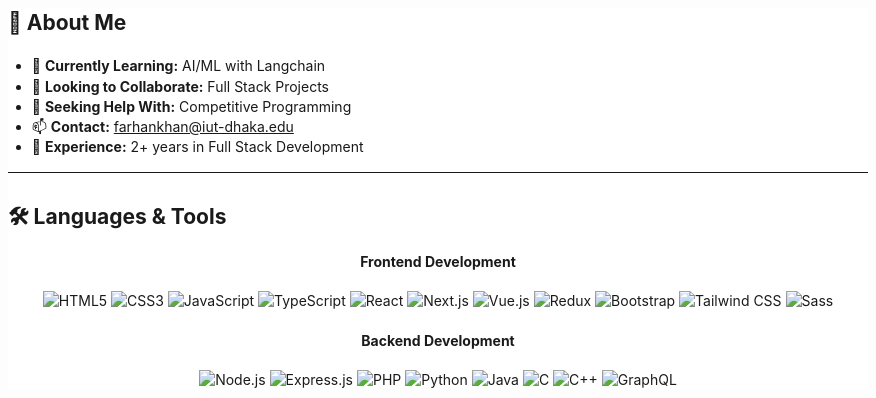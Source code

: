 
## 🎯 About Me

- 🌱 **Currently Learning:** AI/ML with Langchain
- 👯 **Looking to Collaborate:** Full Stack Projects
- 🤝 **Seeking Help With:** Competitive Programming
- 📫 **Contact:** [farhankhan@iut-dhaka.edu](mailto:farhankhan@iut-dhaka.edu)
- 💼 **Experience:** 2+ years in Full Stack Development

---

## 🛠️ Languages & Tools

<div align="center">
  <h4>Frontend Development</h4>
  <img src="https://img.shields.io/badge/HTML5-E34F26?style=for-the-badge&logo=html5&logoColor=white" alt="HTML5">
  <img src="https://img.shields.io/badge/CSS3-1572B6?style=for-the-badge&logo=css3&logoColor=white" alt="CSS3">
  <img src="https://img.shields.io/badge/JavaScript-F7DF1E?style=for-the-badge&logo=javascript&logoColor=black" alt="JavaScript">
  <img src="https://img.shields.io/badge/TypeScript-007ACC?style=for-the-badge&logo=typescript&logoColor=white" alt="TypeScript">
  <img src="https://img.shields.io/badge/React-20232A?style=for-the-badge&logo=react&logoColor=61DAFB" alt="React">
  <img src="https://img.shields.io/badge/Next.js-000000?style=for-the-badge&logo=next.js&logoColor=white" alt="Next.js">
  <img src="https://img.shields.io/badge/Vue.js-4FC08D?style=for-the-badge&logo=vue.js&logoColor=white" alt="Vue.js">
  <img src="https://img.shields.io/badge/Redux-593D88?style=for-the-badge&logo=redux&logoColor=white" alt="Redux">
  <img src="https://img.shields.io/badge/Bootstrap-563D7C?style=for-the-badge&logo=bootstrap&logoColor=white" alt="Bootstrap">
  <img src="https://img.shields.io/badge/Tailwind_CSS-38B2AC?style=for-the-badge&logo=tailwind-css&logoColor=white" alt="Tailwind CSS">
  <img src="https://img.shields.io/badge/Sass-CC6699?style=for-the-badge&logo=sass&logoColor=white" alt="Sass">
</div>

<div align="center">
  <h4>Backend Development</h4>
  <img src="https://img.shields.io/badge/Node.js-43853D?style=for-the-badge&logo=node.js&logoColor=white" alt="Node.js">
  <img src="https://img.shields.io/badge/Express.js-404D59?style=for-the-badge&logo=express&logoColor=white" alt="Express.js">
  <img src="https://img.shields.io/badge/PHP-777BB4?style=for-the-badge&logo=php&logoColor=white" alt="PHP">
  <img src="https://img.shields.io/badge/Python-3776AB?style=for-the-badge&logo=python&logoColor=white" alt="Python">
  <img src="https://img.shields.io/badge/Java-ED8B00?style=for-the-badge&logo=java&logoColor=white" alt="Java">
  <img src="https://img.shields.io/badge/C-00599C?style=for-the-badge&logo=c&logoColor=white" alt="C">
  <img src="https://img.shields.io/badge/C%2B%2B-00599C?style=for-the-badge&logo=c%2B%2B&logoColor=white" alt="C++">
  <img src="https://img.shields.io/badge/GraphQL-E10098?style=for-the-badge&logo=graphql&logoColor=white" alt="GraphQL">
</div>
